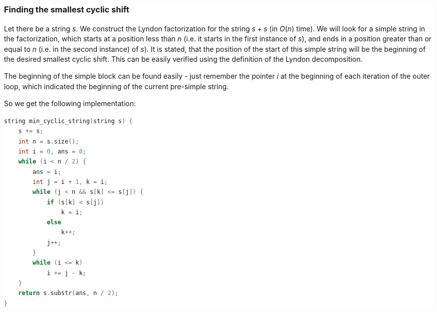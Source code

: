 ### Finding the smallest cyclic shift

Let there be a string $s$.
We construct the Lyndon factorization for the string $s + s$ (in $O(n)$ time).
We will look for a simple string in the factorization, which starts at a position less than $n$ (i.e. it starts in the first instance of $s$), and ends in a position greater than or equal to $n$ (i.e. in the second instance) of $s$).
It is stated, that the position of the start of this simple string will be the beginning of the desired smallest cyclic shift.
This can be easily verified using the definition of the Lyndon decomposition.

The beginning of the simple block can be found easily - just remember the pointer $i$ at the beginning of each iteration of the outer loop, which indicated the beginning of the current pre-simple string.

So we get the following implementation:

```cpp smallest_cyclic_string
string min_cyclic_string(string s) {
    s += s;
    int n = s.size();
    int i = 0, ans = 0;
    while (i < n / 2) {
        ans = i;
        int j = i + 1, k = i;
        while (j < n && s[k] <= s[j]) {
            if (s[k] < s[j])
                k = i;
            else
                k++;
            j++;
        }
        while (i <= k)
            i += j - k;
    }
    return s.substr(ans, n / 2);
}
```
